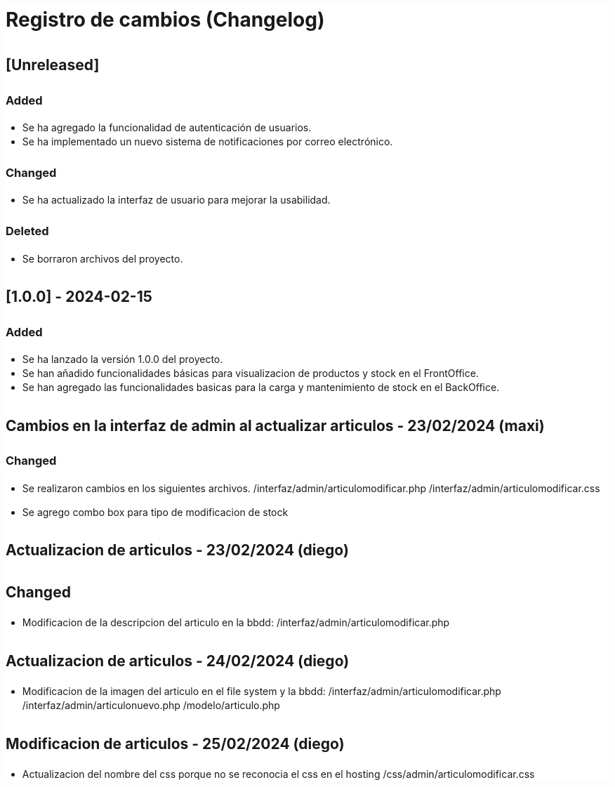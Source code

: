 # Registro de cambios (Changelog)

## [Unreleased]

### Added
- Se ha agregado la funcionalidad de autenticación de usuarios.
- Se ha implementado un nuevo sistema de notificaciones por correo electrónico.

### Changed
- Se ha actualizado la interfaz de usuario para mejorar la usabilidad.  

### Deleted
- Se borraron archivos del proyecto.

## [1.0.0] - 2024-02-15

### Added
- Se ha lanzado la versión 1.0.0 del proyecto.
- Se han añadido funcionalidades básicas para visualizacion de productos y stock en el FrontOffice.
- Se han agregado las funcionalidades basicas para la carga y mantenimiento de stock en el BackOffice. 


## Cambios en la interfaz de admin al actualizar articulos - 23/02/2024 (maxi)

### Changed
- Se realizaron cambios en los siguientes archivos. 
    /interfaz/admin/articulomodificar.php
    /interfaz/admin/articulomodificar.css

- Se agrego combo box para tipo de modificacion de stock

## Actualizacion de articulos - 23/02/2024 (diego)

## Changed
- Modificacion de la descripcion del articulo en la bbdd:
    /interfaz/admin/articulomodificar.php

## Actualizacion de articulos - 24/02/2024 (diego)
- Modificacion de la imagen del articulo en el file system y la bbdd:
    /interfaz/admin/articulomodificar.php
    /interfaz/admin/articulonuevo.php
    /modelo/articulo.php

## Modificacion de articulos - 25/02/2024 (diego)
- Actualizacion del nombre del css porque no se reconocia el css en el hosting
    /css/admin/articulomodificar.css
